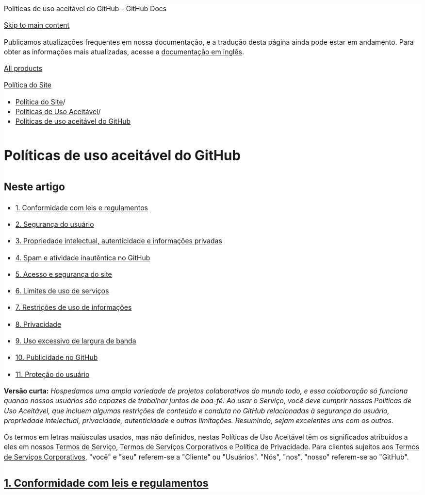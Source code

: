 Políticas de uso aceitável do GitHub - GitHub Docs

[Skip to main content](#main-content)

Publicamos atualizações frequentes em nossa documentação, e a tradução desta página ainda pode estar em andamento. Para obter as informações mais atualizadas, acesse a [documentação em inglês](/en).

[All products](/pt)

[Política do Site](/pt/site-policy)

* [Política do Site](/pt/site-policy)/
* [Políticas de Uso Aceitável](/pt/site-policy/acceptable-use-policies)/
* [Políticas de uso aceitável do GitHub](/pt/site-policy/acceptable-use-policies/github-acceptable-use-policies)

Políticas de uso aceitável do GitHub
==========

Neste artigo
----------

* [1. Conformidade com leis e regulamentos](#1-compliance-with-laws-and-regulations)

* [2. Segurança do usuário](#2-user-safety)

* [3. Propriedade intelectual, autenticidade e informações privadas](#3-intellectual-property-authenticity-and-private-information)

* [4. Spam e atividade inautêntica no GitHub](#4-spam-and-inauthentic-activity-on-github)

* [5. Acesso e segurança do site](#5-site-access-and-safety)

* [6. Limites de uso de serviços](#6-services-usage-limits)

* [7. Restrições de uso de informações](#7-information-usage-restrictions)

* [8. Privacidade](#8-privacy)

* [9. Uso excessivo de largura de banda](#9-excessive-bandwidth-use)

* [10. Publicidade no GitHub](#10-advertising-on-github)

* [11. Proteção do usuário](#11-user-protection)

**Versão curta:** *Hospedamos uma ampla variedade de projetos colaborativos do mundo todo, e essa colaboração só funciona quando nossos usuários são capazes de trabalhar juntos de boa-fé. Ao usar o Serviço, você deve cumprir nossas Políticas de Uso Aceitável, que incluem algumas restrições de conteúdo e conduta no GitHub relacionadas à segurança do usuário, propriedade intelectual, privacidade, autenticidade e outras limitações. Resumindo, sejam excelentes uns com os outros.*

Os termos em letras maiúsculas usados, mas não definidos, nestas Políticas de Uso Aceitável têm os significados atribuídos a eles em nossos [Termos de Serviço](/pt/site-policy/github-terms/github-terms-of-service), [Termos de Serviços Corporativos](/pt/site-policy/github-terms/github-corporate-terms-of-service) e [Política de Privacidade](/pt/site-policy/privacy-policies/github-privacy-statement). Para clientes sujeitos aos [Termos de Serviços Corporativos](/pt/site-policy/github-terms/github-corporate-terms-of-service), "você" e "seu" referem-se a "Cliente" ou "Usuários". "Nós", "nos", "nosso" referem-se ao "GitHub".

[1. Conformidade com leis e regulamentos](#1-compliance-with-laws-and-regulations)
----------
